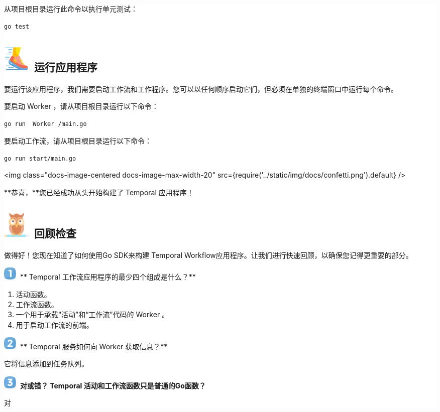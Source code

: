 从项目根目录运行此命令以执行单元测试：

```
go test
```

## ![](/img/docs/running.png) &nbsp;运行应用程序

要运行该应用程序，我们需要启动工作流和工作程序。您可以以任何顺序启动它们，但必须在单独的终端窗口中运行每个命令。

要启动 Worker ，请从项目根目录运行以下命令：

```
go run  Worker /main.go
```

要启动工作流，请从项目根目录运行以下命令：

```
go run start/main.go
```

<img class="docs-image-centered docs-image-max-width-20" src={require('../static/img/docs/confetti.png').default} />

**恭喜，**您已经成功从头开始构建了 Temporal 应用程序！

## ![](/img/docs/wisdom.png) &nbsp;回顾检查

做得好！您现在知道了如何使用Go SDK来构建 Temporal  Workflow应用程序。让我们进行快速回顾，以确保您记得更重要的部分。

![One](/img/docs/one.png) &nbsp;** Temporal 工作流应用程序的最少四个组成是什么？**

1. 活动函数。
2. 工作流函数。
3. 一个用于承载“活动”和“工作流”代码的 Worker 。
4. 用于启动工作流的前端。

![Two](/img/docs/two.png) &nbsp;** Temporal 服务如何向 Worker 获取信息？**

它将信息添加到任务队列。

![Three](/img/docs/three.png) &nbsp;**对或错？ Temporal 活动和工作流函数只是普通的Go函数？**

对

